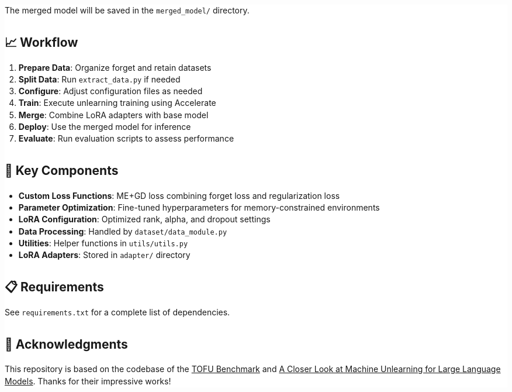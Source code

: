 The merged model will be saved in the `merged_model/` directory.

## 📈 Workflow

1. **Prepare Data**: Organize forget and retain datasets
2. **Split Data**: Run `extract_data.py` if needed
3. **Configure**: Adjust configuration files as needed
4. **Train**: Execute unlearning training using Accelerate
5. **Merge**: Combine LoRA adapters with base model
6. **Deploy**: Use the merged model for inference
7. **Evaluate**: Run evaluation scripts to assess performance

## 🎯 Key Components

- **Custom Loss Functions**: ME+GD loss combining forget loss and regularization loss
- **Parameter Optimization**: Fine-tuned hyperparameters for memory-constrained environments
- **LoRA Configuration**: Optimized rank, alpha, and dropout settings
- **Data Processing**: Handled by `dataset/data_module.py`
- **Utilities**: Helper functions in `utils/utils.py`
- **LoRA Adapters**: Stored in `adapter/` directory

## 📋 Requirements

See `requirements.txt` for a complete list of dependencies. 

## 🙏 Acknowledgments

This repository is based on the codebase of the [TOFU Benchmark](https://github.com/locuslab/tofu/) and [A Closer Look at Machine Unlearning for Large Language Models](https://arxiv.org/abs/2410.08109). Thanks for their impressive works!